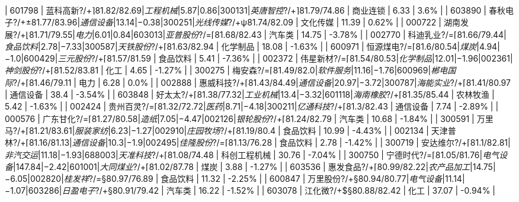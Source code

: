 | 601798 | 蓝科高新?/+$⌉81.82/82.69 |   工程机械   |    5.87   |  0.86%  |
| 300131 | 英唐智控?/+$⌉81.79/74.86 |   商业连锁   |    6.33   |   3.6%  |
| 603890 | 春秋电子?/+$±81.77/83.96 |   通信设备   |   13.14   |  -0.38% |
| 300251 | 光线传媒?/+$ψ81.74/82.09 |   文化传媒   |   11.39   |  0.62%  |
| 000722 | 湖南发展?/+$⌊81.71/79.55 |     电力     |    6.01   |  0.84%  |
| 603013 | 亚普股份?/=$⌈81.68/82.43 |    汽车类    |   14.75   |  -3.78% |
| 002770 | 科迪乳业?/=$⌈81.66/79.44 |   食品饮料   |    2.78   |  -7.33% |
| 300587 | 天铁股份?/+$⌈81.63/82.94 |   化学制品   |   18.08   |  -1.63% |
| 600971 | 恒源煤电?/=$⌈81.6/80.54  |     煤炭     |    4.94   |  -1.0%  |
| 600429 | 三元股份?/+$⌈81.57/81.59 |   食品饮料   |    5.41   |  -7.36% |
| 002372 | 伟星新材?/=$⌈81.54/80.53 |   化学制品   |   12.01   |  -1.96% |
| 002361 | 神剑股份?/+$⌈81.52/83.81 |     化工     |    4.65   |  -1.27% |
| 300275 |  梅安森?/=$⌈81.49/82.0   |   软件服务   |   11.16   |  -1.76% |
| 600969 | 郴电国际?/+$⌈81.46/79.11 |     电力     |    6.28   |   0.0%  |
| 002888 | 惠威科技?/+$⌈81.43/84.49 |   通信设备   |   20.97   |  -3.72% |
| 300787 | 海能实业?/+$⌈81.41/80.97 |   通信设备   |    38.4   |  -3.54% |
| 603848 |  好太太?/+$⌈81.38/77.32  |   工业机械   |    13.4   |  -3.32% |
| 601118 | 海南橡胶?/+$⌈81.35/85.44 |   农林牧渔   |    5.42   |  -1.63% |
| 002424 | 贵州百灵?/=$⌈81.32/72.72 |     医药     |    8.71   |  -4.18% |
| 300211 | 亿通科技?/+$⌈81.3/82.43  |   通信设备   |    7.74   |  -2.89% |
| 000576 | 广东甘化?/=$⌈81.27/80.58 |     造纸     |    7.05   |  -4.47% |
| 002126 | 银轮股份?/+$⌈81.24/82.79 |    汽车类    |   10.68   |  -1.84% |
| 300591 |  万里马?/+$⌈81.21/83.61  |   服装家纺   |    6.23   |  -1.27% |
| 002910 | 庄园牧场?/+$⌈81.19/80.4  |   食品饮料   |   10.99   |  -4.43% |
| 002134 | 天津普林?/+$⌈81.16/81.13 |   通信设备   |    10.3   |  -1.9%  |
| 002495 | 佳隆股份?/=$⌈81.13/76.28 |   食品饮料   |    2.78   |  -1.42% |
| 300719 | 安达维尔?/+$⌈81.1/82.81  |   非汽交运   |   11.18   |  -1.93% |
| 688003 | 天准科技?/+$⌈81.08/74.48 | 科创工程机械 |   30.76   |  -7.04% |
| 300750 | 宁德时代?/=$⌈81.05/81.76 |   电气设备   |   147.84  |  -2.42% |
| 601001 | 大同煤业?/+$⌈81.02/87.78 |     煤炭     |    3.88   |  -1.27% |
| 603536 | 惠发食品?/+$⌈80.99/82.22 |  农产品加工  |   14.75   |  -6.05% |
| 002820 |  桂发祥?/=$§80.97/76.89  |   食品饮料   |   11.32   |  -2.25% |
| 600847 | 万里股份?/+$§80.94/80.77 |   电气设备   |   11.14   |  -1.07% |
| 603286 | 日盈电子?/+$§80.91/79.42 |    汽车类    |   16.22   |  -1.52% |
| 603078 |  江化微?/+$§80.88/82.42  |     化工     |   37.07   |  -0.94% |
